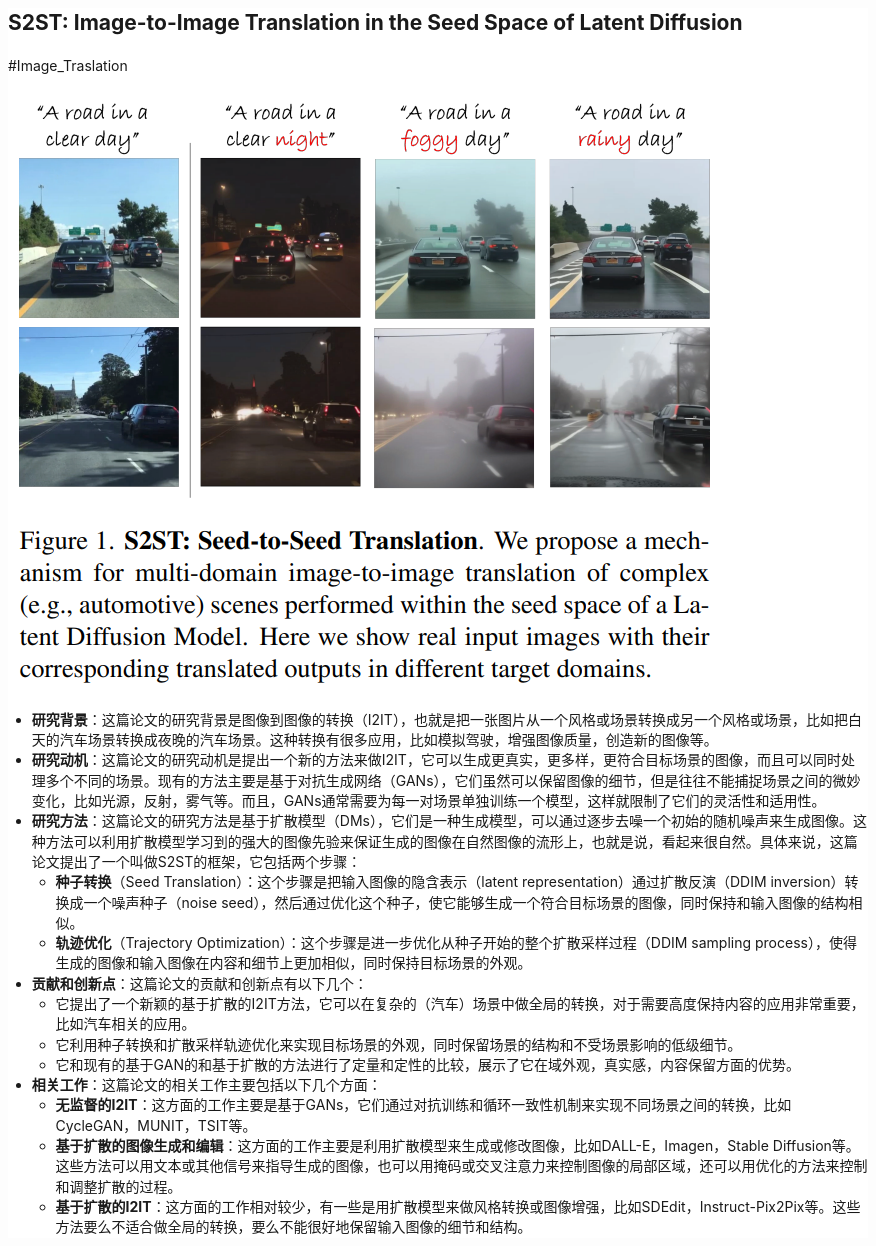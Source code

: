 

## S2ST: Image-to-Image Translation in the Seed Space of Latent Diffusion
#Image_Traslation

![图 3](assets/images/263bf2c3b3a19045e22bdd9653b06195357a130476f96f82dcec613adcaa242c.png)  

- **研究背景**：这篇论文的研究背景是图像到图像的转换（I2IT），也就是把一张图片从一个风格或场景转换成另一个风格或场景，比如把白天的汽车场景转换成夜晚的汽车场景。这种转换有很多应用，比如模拟驾驶，增强图像质量，创造新的图像等。
- **研究动机**：这篇论文的研究动机是提出一个新的方法来做I2IT，它可以生成更真实，更多样，更符合目标场景的图像，而且可以同时处理多个不同的场景。现有的方法主要是基于对抗生成网络（GANs），它们虽然可以保留图像的细节，但是往往不能捕捉场景之间的微妙变化，比如光源，反射，雾气等。而且，GANs通常需要为每一对场景单独训练一个模型，这样就限制了它们的灵活性和适用性。
- **研究方法**：这篇论文的研究方法是基于扩散模型（DMs），它们是一种生成模型，可以通过逐步去噪一个初始的随机噪声来生成图像。这种方法可以利用扩散模型学习到的强大的图像先验来保证生成的图像在自然图像的流形上，也就是说，看起来很自然。具体来说，这篇论文提出了一个叫做S2ST的框架，它包括两个步骤：
    - **种子转换**（Seed Translation）：这个步骤是把输入图像的隐含表示（latent representation）通过扩散反演（DDIM inversion）转换成一个噪声种子（noise seed），然后通过优化这个种子，使它能够生成一个符合目标场景的图像，同时保持和输入图像的结构相似。
    - **轨迹优化**（Trajectory Optimization）：这个步骤是进一步优化从种子开始的整个扩散采样过程（DDIM sampling process），使得生成的图像和输入图像在内容和细节上更加相似，同时保持目标场景的外观。
- **贡献和创新点**：这篇论文的贡献和创新点有以下几个：
    - 它提出了一个新颖的基于扩散的I2IT方法，它可以在复杂的（汽车）场景中做全局的转换，对于需要高度保持内容的应用非常重要，比如汽车相关的应用。
    - 它利用种子转换和扩散采样轨迹优化来实现目标场景的外观，同时保留场景的结构和不受场景影响的低级细节。
    - 它和现有的基于GAN的和基于扩散的方法进行了定量和定性的比较，展示了它在域外观，真实感，内容保留方面的优势。
- **相关工作**：这篇论文的相关工作主要包括以下几个方面：
    - **无监督的I2IT**：这方面的工作主要是基于GANs，它们通过对抗训练和循环一致性机制来实现不同场景之间的转换，比如CycleGAN，MUNIT，TSIT等。
    - **基于扩散的图像生成和编辑**：这方面的工作主要是利用扩散模型来生成或修改图像，比如DALL-E，Imagen，Stable Diffusion等。这些方法可以用文本或其他信号来指导生成的图像，也可以用掩码或交叉注意力来控制图像的局部区域，还可以用优化的方法来控制和调整扩散的过程。
    - **基于扩散的I2IT**：这方面的工作相对较少，有一些是用扩散模型来做风格转换或图像增强，比如SDEdit，Instruct-Pix2Pix等。这些方法要么不适合做全局的转换，要么不能很好地保留输入图像的细节和结构。
